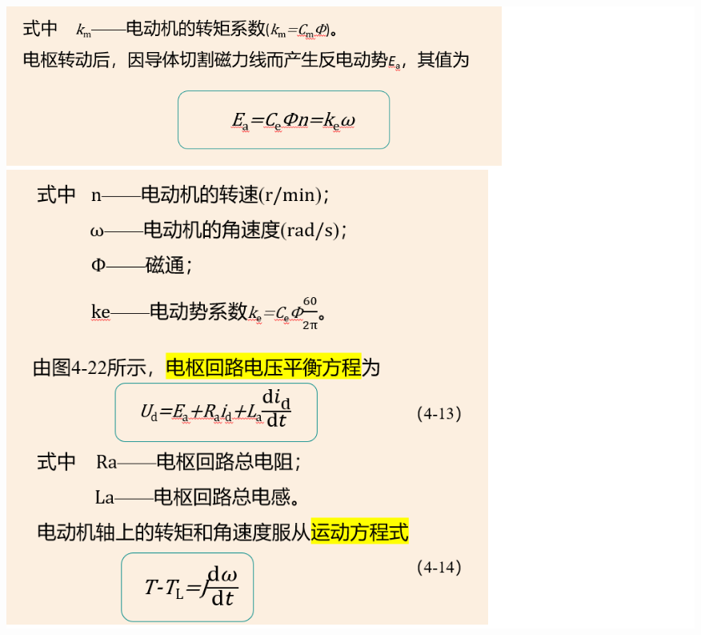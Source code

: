 <img src="assets/2023-02-17-09-38-07-image.png" title="" alt="" width="619">

<img src="assets/2023-02-17-09-39-02-image.png" title="" alt="" width="602">
